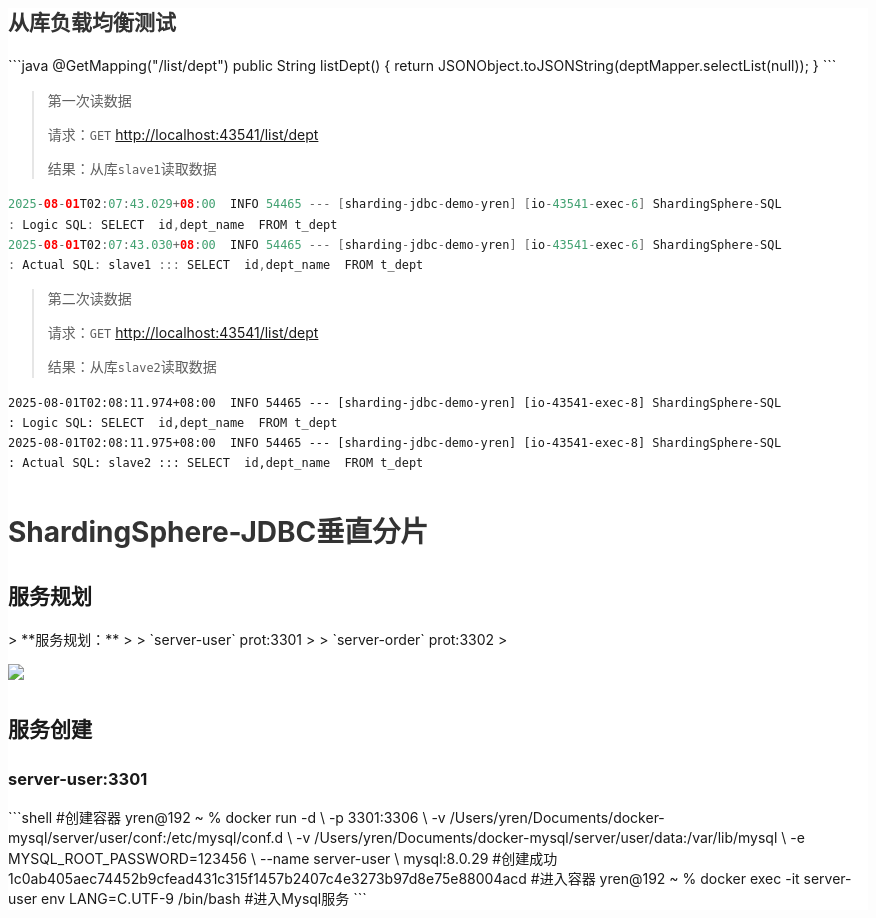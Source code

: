 

<h2 id="GTCEm"><font style="color:rgb(51, 51, 51);">从库负载均衡测试</font></h2>
```java
    @GetMapping("/list/dept")
    public String listDept() {
        return JSONObject.toJSONString(deptMapper.selectList(null));
    }
```

> 第一次读数据
>
> 请求：`GET` [http://localhost:43541/list/dept](http://localhost:43541/list/dept)
>
> 结果：从库`slave1`读取数据
>

```java
2025-08-01T02:07:43.029+08:00  INFO 54465 --- [sharding-jdbc-demo-yren] [io-43541-exec-6] ShardingSphere-SQL                       : Logic SQL: SELECT  id,dept_name  FROM t_dept
2025-08-01T02:07:43.030+08:00  INFO 54465 --- [sharding-jdbc-demo-yren] [io-43541-exec-6] ShardingSphere-SQL                       : Actual SQL: slave1 ::: SELECT  id,dept_name  FROM t_dept
```

> 第二次读数据
>
> 请求：`GET` [http://localhost:43541/list/dept](http://localhost:43541/list/dept)
>
> 结果：从库`slave2`读取数据
>

```shell
2025-08-01T02:08:11.974+08:00  INFO 54465 --- [sharding-jdbc-demo-yren] [io-43541-exec-8] ShardingSphere-SQL                       : Logic SQL: SELECT  id,dept_name  FROM t_dept
2025-08-01T02:08:11.975+08:00  INFO 54465 --- [sharding-jdbc-demo-yren] [io-43541-exec-8] ShardingSphere-SQL                       : Actual SQL: slave2 ::: SELECT  id,dept_name  FROM t_dept
```



<h1 id="f9ae26d5"><font style="color:rgb(51, 51, 51);">ShardingSphere-JDBC垂直分片</font></h1>


<h2 id="PVFh6">服务规划</h2>
> **服务规划：**
>
> `server-user` prot:3301
>
> `server-order` prot:3302
>

![](https://cdn.nlark.com/yuque/0/2025/png/29168630/1754020105424-615698f7-6a16-403e-828d-9cad4fa730c0.png)



<h2 id="GyOlr">服务创建</h2>
<h3 id="ndQzB">server-user:3301</h3>
```shell
#创建容器
yren@192 ~ % docker run -d \
-p 3301:3306 \
-v /Users/yren/Documents/docker-mysql/server/user/conf:/etc/mysql/conf.d \
-v /Users/yren/Documents/docker-mysql/server/user/data:/var/lib/mysql \
-e MYSQL_ROOT_PASSWORD=123456 \
--name server-user \
mysql:8.0.29
#创建成功
1c0ab405aec74452b9cfead431c315f1457b2407c4e3273b97d8e75e88004acd
#进入容器
yren@192 ~ % docker exec -it server-user env LANG=C.UTF-9 /bin/bash
#进入Mysql服务
```